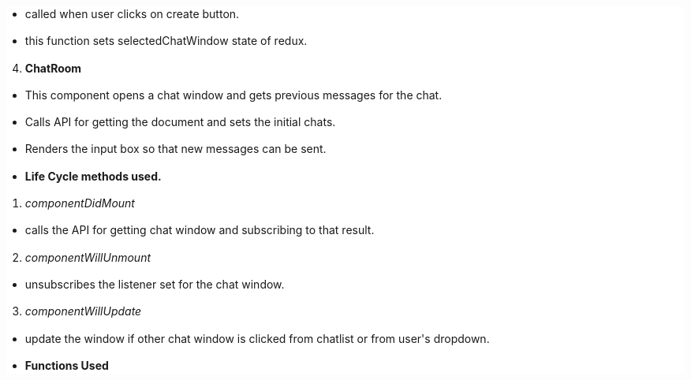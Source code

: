   

  

- called when user clicks on create button.

  

  

- this function sets selectedChatWindow state of redux.

  

  

  

4.  **ChatRoom**

  

  

- This component opens a chat window and gets previous messages for the chat.

  

  

- Calls API for getting the document and sets the initial chats.

  

  

- Renders the input box so that new messages can be sent.

  

  

-  **Life Cycle methods used.**

  

  

1.  *componentDidMount*

  

  

- calls the API for getting chat window and subscribing to that result.

  

  

2.  *componentWillUnmount*

  

  

- unsubscribes the listener set for the chat window.

  

3.  *componentWillUpdate*

  

  

- update the window if other chat window is clicked from chatlist or from user's dropdown.

  

-  **Functions Used**
